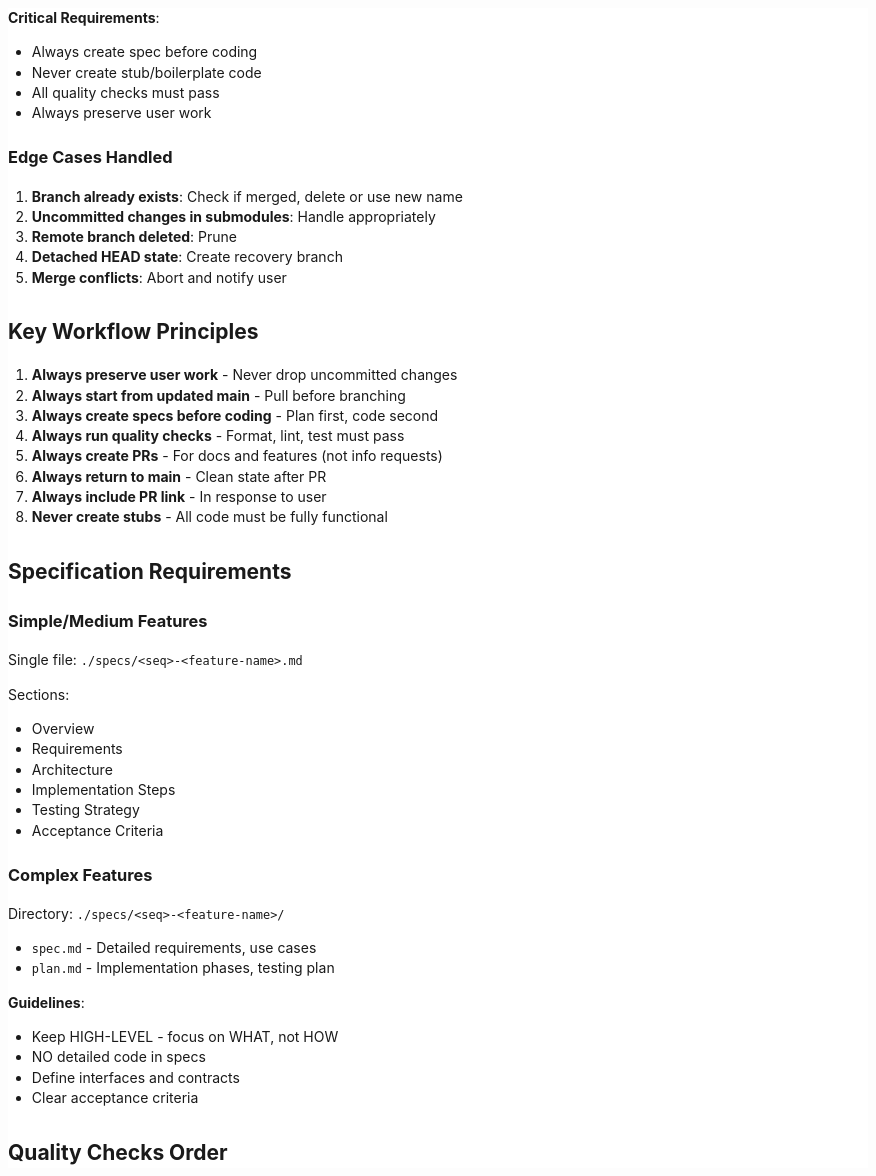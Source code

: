 **Critical Requirements**:
- Always create spec before coding
- Never create stub/boilerplate code
- All quality checks must pass
- Always preserve user work

### Edge Cases Handled

1. **Branch already exists**: Check if merged, delete or use new name
2. **Uncommitted changes in submodules**: Handle appropriately
3. **Remote branch deleted**: Prune
4. **Detached HEAD state**: Create recovery branch
5. **Merge conflicts**: Abort and notify user

## Key Workflow Principles

1. **Always preserve user work** - Never drop uncommitted changes
2. **Always start from updated main** - Pull before branching
3. **Always create specs before coding** - Plan first, code second
4. **Always run quality checks** - Format, lint, test must pass
5. **Always create PRs** - For docs and features (not info requests)
6. **Always return to main** - Clean state after PR
7. **Always include PR link** - In response to user
8. **Never create stubs** - All code must be fully functional

## Specification Requirements

### Simple/Medium Features

Single file: `./specs/<seq>-<feature-name>.md`

Sections:
- Overview
- Requirements
- Architecture
- Implementation Steps
- Testing Strategy
- Acceptance Criteria

### Complex Features

Directory: `./specs/<seq>-<feature-name>/`
- `spec.md` - Detailed requirements, use cases
- `plan.md` - Implementation phases, testing plan

**Guidelines**:
- Keep HIGH-LEVEL - focus on WHAT, not HOW
- NO detailed code in specs
- Define interfaces and contracts
- Clear acceptance criteria

## Quality Checks Order

